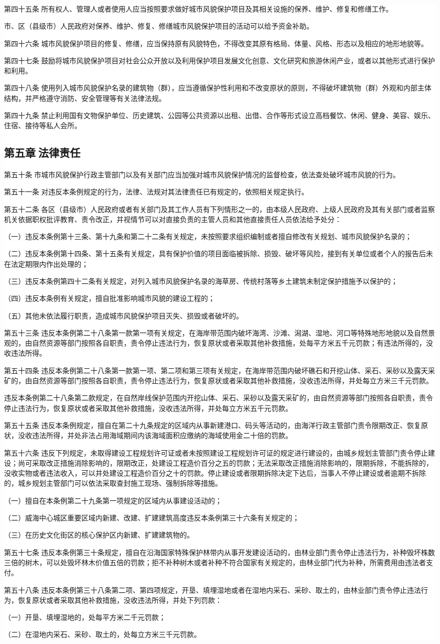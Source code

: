 第四十五条 所有权人、管理人或者使用人应当按照要求做好城市风貌保护项目及其相关设施的保养、维护、修复和修缮工作。

市、区（县级市）人民政府对保养、维护、修复、修缮城市风貌保护项目的活动可以给予资金补助。

第四十六条 城市风貌保护项目的修复、修缮，应当保持原有风貌特色，不得改变其原有格局、体量、风格、形态以及相应的地形地貌等。

第四十七条 鼓励将城市风貌保护项目对社会公众开放以及利用保护项目发展文化创意、文化研究和旅游休闲产业，或者以其他形式进行保护和利用。

第四十八条 使用列入城市风貌保护名录的建筑物（群），应当遵循保护性利用和不改变原状的原则，不得破坏建筑物（群）外观和内部主体结构，并严格遵守消防、安全管理等有关法律法规。

第四十九条 禁止利用国有文物保护单位、历史建筑、公园等公共资源以出租、出借、合作等形式设立高档餐饮、休闲、健身、美容、娱乐、住宿、接待等私人会所。

## 第五章  法律责任

第五十条 市城市风貌保护行政主管部门以及有关部门应当加强对城市风貌保护情况的监督检查，依法查处破坏城市风貌的行为。

第五十一条 对违反本条例规定的行为，法律、法规对其法律责任已有规定的，依照相关规定执行。

第五十二条 各区（县级市）人民政府或者有关部门及其工作人员有下列情形之一的，由本级人民政府、上级人民政府及其有关部门或者监察机关依据职权批评教育、责令改正，并视情节可以对直接负责的主管人员和其他直接责任人员依法给予处分：

（一）违反本条例第十三条、第十九条和第二十二条有关规定，未按照要求组织编制或者擅自修改有关规划、城市风貌保护名录的；

（二）违反本条例第十四条、第十五条有关规定，具有保护价值的项目面临被拆除、损毁、破坏等风险，接到有关单位或者个人的报告后未在法定期限内作出处理的；

（三）违反本条例第四十二条有关规定，对列入城市风貌保护名录的海草房、传统村落等乡土建筑未制定保护措施予以保护的；

（四）违反本条例有关规定，擅自批准影响城市风貌的建设工程的；

（五）其他未依法履行职责，造成城市风貌保护项目灭失、损毁或者破坏的。

第五十三条 违反本条例第二十八条第一款第一项有关规定，在海岸带范围内破坏海湾、沙滩、潟湖、湿地、河口等特殊地形地貌以及自然景观的，由自然资源等部门按照各自职责，责令停止违法行为，恢复原状或者采取其他补救措施，处每平方米五千元罚款；有违法所得的，没收违法所得。

第五十四条 违反本条例第二十八条第一款第一项、第二项和第三项有关规定，在海岸带范围内破坏礁石和开挖山体、采石、采砂以及露天采矿的，由自然资源等部门按照各自职责，责令停止违法行为，恢复原状或者采取其他补救措施，没收违法所得，并处每立方米三千元罚款。

违反本条例第二十八条第二款规定，在自然岸线保护范围内开挖山体、采石、采砂以及露天采矿的，由自然资源等部门按照各自职责，责令停止违法行为，恢复原状或者采取其他补救措施，没收违法所得，并处每立方米五千元罚款。

第五十五条 违反本条例规定，擅自在第二十九条规定的区域内从事新建港口、码头等活动的，由海洋行政主管部门责令限期改正、恢复原状，没收违法所得，并处非法占用海域期间内该海域面积应缴纳的海域使用金二十倍的罚款。

第五十六条 违反下列规定，未取得建设工程规划许可证或者未按照建设工程规划许可证的规定进行建设的，由城乡规划主管部门责令停止建设；尚可采取改正措施消除影响的，限期改正，处建设工程造价百分之五的罚款；无法采取改正措施消除影响的，限期拆除，不能拆除的，没收实物或者违法收入，可以并处建设工程造价百分之十的罚款。停止建设或者限期拆除决定下达后，当事人不停止建设或者逾期不拆除的，城乡规划主管部门可以依法采取查封施工现场、强制拆除等措施。

（一）擅自在本条例第二十九条第一项规定的区域内从事建设活动的；

（二）威海中心城区重要区域内新建、改建、扩建建筑高度违反本条例第三十六条有关规定的；

（三）在历史文化街区的核心保护区内新建、扩建建筑物的。

第五十七条 违反本条例第三十条规定，擅自在沿海国家特殊保护林带内从事开发建设活动的，由林业部门责令停止违法行为，补种毁坏株数三倍的树木，可以处毁坏林木价值五倍的罚款；拒不补种树木或者补种不符合国家有关规定的，由林业部门代为补种，所需费用由违法者支付。

第五十八条 违反本条例第三十八条第二项、第四项规定，开垦、填埋湿地或者在湿地内采石、采砂、取土的，由林业部门责令停止违法行为，恢复原状或者采取其他补救措施，没收违法所得，并处下列罚款：

（一）开垦、填埋湿地的，处每平方米二千元罚款；

（二）在湿地内采石、采砂、取土的，处每立方米三千元罚款。
